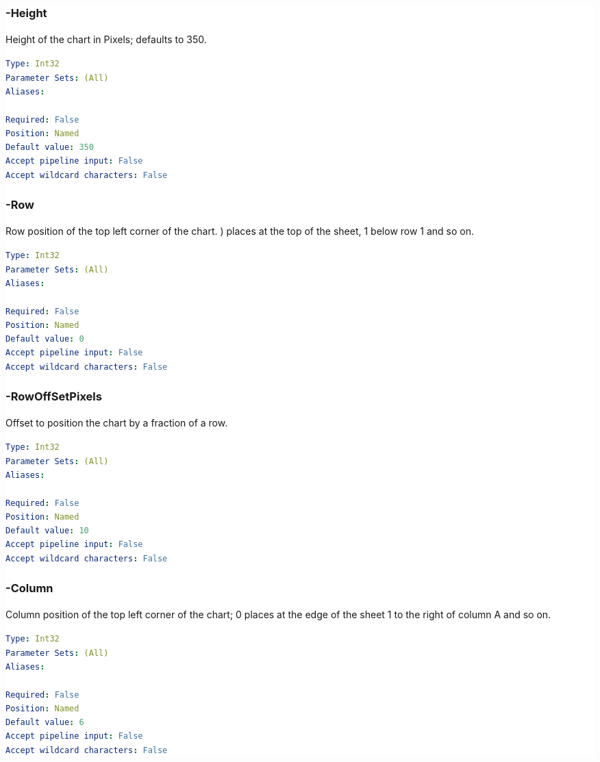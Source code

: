 ### -Height
Height of the chart in Pixels; defaults to 350.

```yaml
Type: Int32
Parameter Sets: (All)
Aliases:

Required: False
Position: Named
Default value: 350
Accept pipeline input: False
Accept wildcard characters: False
```

### -Row
Row position of the top left corner of the chart.
) places at the top of the sheet, 1 below row 1 and so on.

```yaml
Type: Int32
Parameter Sets: (All)
Aliases:

Required: False
Position: Named
Default value: 0
Accept pipeline input: False
Accept wildcard characters: False
```

### -RowOffSetPixels
Offset to position the chart by a fraction  of a row.

```yaml
Type: Int32
Parameter Sets: (All)
Aliases:

Required: False
Position: Named
Default value: 10
Accept pipeline input: False
Accept wildcard characters: False
```

### -Column
Column position of the top left corner of the chart; 0 places at the edge of the sheet 1 to the right of column A and so on.

```yaml
Type: Int32
Parameter Sets: (All)
Aliases:

Required: False
Position: Named
Default value: 6
Accept pipeline input: False
Accept wildcard characters: False
```

